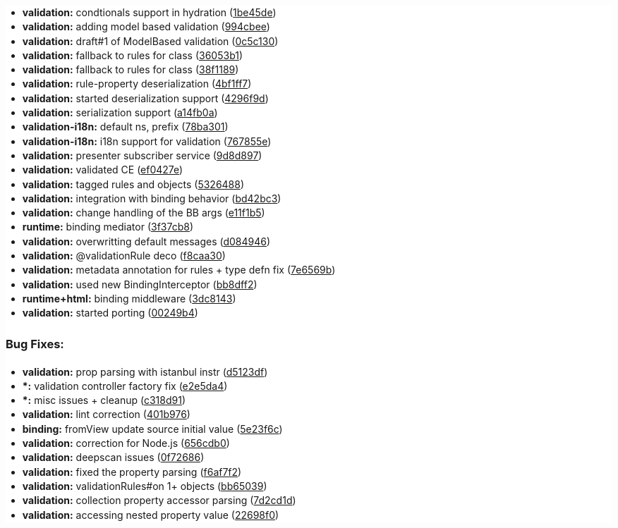 - **validation:** condtionals support in hydration ([1be45de](https://github.com/aurelia/aurelia/commit/1be45de))
- **validation:** adding model based validation ([994cbee](https://github.com/aurelia/aurelia/commit/994cbee))
- **validation:** draft#1 of ModelBased validation ([0c5c130](https://github.com/aurelia/aurelia/commit/0c5c130))
- **validation:** fallback to rules for class ([36053b1](https://github.com/aurelia/aurelia/commit/36053b1))
- **validation:** fallback to rules for class ([38f1189](https://github.com/aurelia/aurelia/commit/38f1189))
- **validation:** rule-property deserialization ([4bf1ff7](https://github.com/aurelia/aurelia/commit/4bf1ff7))
- **validation:** started deserialization support ([4296f9d](https://github.com/aurelia/aurelia/commit/4296f9d))
- **validation:** serialization support ([a14fb0a](https://github.com/aurelia/aurelia/commit/a14fb0a))
- **validation-i18n:** default ns, prefix ([78ba301](https://github.com/aurelia/aurelia/commit/78ba301))
- **validation-i18n:** i18n support for validation ([767855e](https://github.com/aurelia/aurelia/commit/767855e))
- **validation:** presenter subscriber service ([9d8d897](https://github.com/aurelia/aurelia/commit/9d8d897))
- **validation:** validated CE ([ef0427e](https://github.com/aurelia/aurelia/commit/ef0427e))
- **validation:** tagged rules and objects ([5326488](https://github.com/aurelia/aurelia/commit/5326488))
- **validation:** integration with binding behavior ([bd42bc3](https://github.com/aurelia/aurelia/commit/bd42bc3))
- **validation:** change handling of the BB args ([e11f1b5](https://github.com/aurelia/aurelia/commit/e11f1b5))
- **runtime:** binding mediator ([3f37cb8](https://github.com/aurelia/aurelia/commit/3f37cb8))
- **validation:** overwritting default messages ([d084946](https://github.com/aurelia/aurelia/commit/d084946))
- **validation:** @validationRule deco ([f8caa30](https://github.com/aurelia/aurelia/commit/f8caa30))
- **validation:** metadata annotation for rules + type defn fix ([7e6569b](https://github.com/aurelia/aurelia/commit/7e6569b))
- **validation:** used new BindingInterceptor ([bb8dff2](https://github.com/aurelia/aurelia/commit/bb8dff2))
- **runtime+html:** binding middleware ([3dc8143](https://github.com/aurelia/aurelia/commit/3dc8143))
- **validation:** started porting ([00249b4](https://github.com/aurelia/aurelia/commit/00249b4))

### Bug Fixes:

- **validation:** prop parsing with istanbul instr ([d5123df](https://github.com/aurelia/aurelia/commit/d5123df))
- **\*:** validation controller factory fix ([e2e5da4](https://github.com/aurelia/aurelia/commit/e2e5da4))
- **\*:** misc issues + cleanup ([c318d91](https://github.com/aurelia/aurelia/commit/c318d91))
- **validation:** lint correction ([401b976](https://github.com/aurelia/aurelia/commit/401b976))
- **binding:** fromView update source initial value ([5e23f6c](https://github.com/aurelia/aurelia/commit/5e23f6c))
- **validation:** correction for Node.js ([656cdb0](https://github.com/aurelia/aurelia/commit/656cdb0))
- **validation:** deepscan issues ([0f72686](https://github.com/aurelia/aurelia/commit/0f72686))
- **validation:** fixed the property parsing ([f6af7f2](https://github.com/aurelia/aurelia/commit/f6af7f2))
- **validation:** validationRules#on 1+ objects ([bb65039](https://github.com/aurelia/aurelia/commit/bb65039))
- **validation:** collection property accessor parsing ([7d2cd1d](https://github.com/aurelia/aurelia/commit/7d2cd1d))
- **validation:** accessing nested property value ([22698f0](https://github.com/aurelia/aurelia/commit/22698f0))
